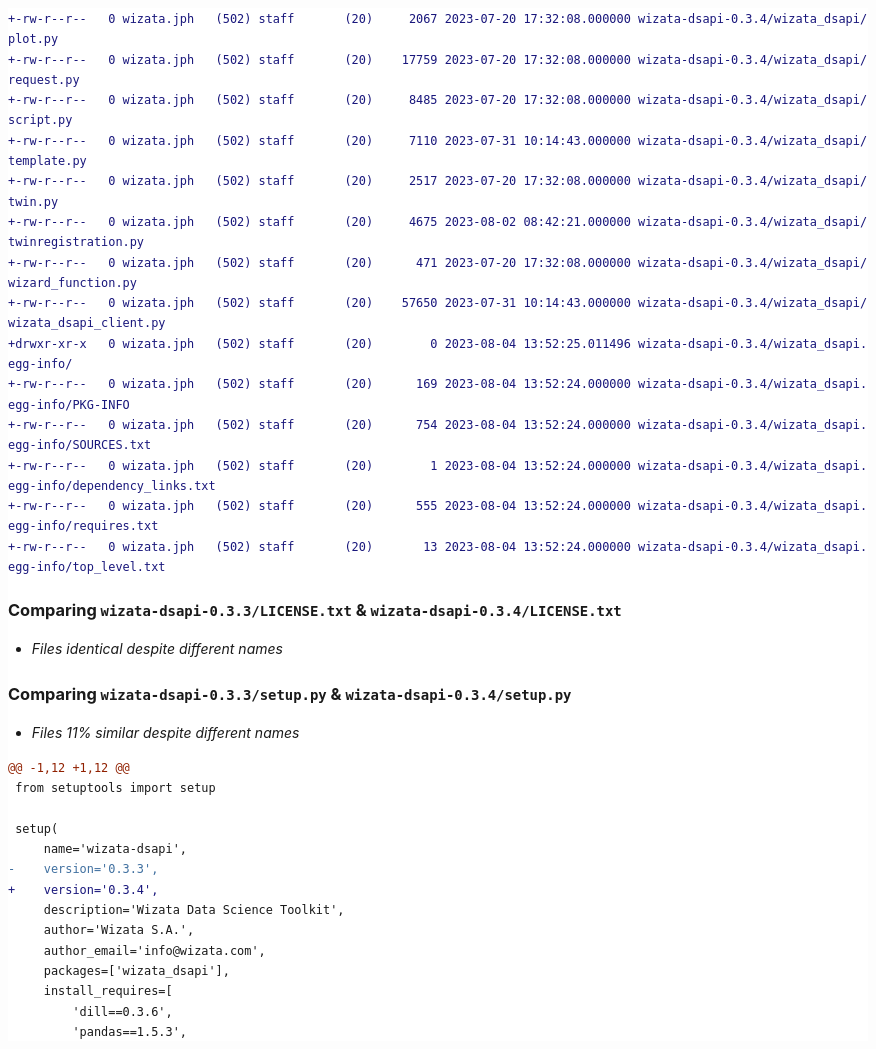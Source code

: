 ```diff
+-rw-r--r--   0 wizata.jph   (502) staff       (20)     2067 2023-07-20 17:32:08.000000 wizata-dsapi-0.3.4/wizata_dsapi/plot.py
+-rw-r--r--   0 wizata.jph   (502) staff       (20)    17759 2023-07-20 17:32:08.000000 wizata-dsapi-0.3.4/wizata_dsapi/request.py
+-rw-r--r--   0 wizata.jph   (502) staff       (20)     8485 2023-07-20 17:32:08.000000 wizata-dsapi-0.3.4/wizata_dsapi/script.py
+-rw-r--r--   0 wizata.jph   (502) staff       (20)     7110 2023-07-31 10:14:43.000000 wizata-dsapi-0.3.4/wizata_dsapi/template.py
+-rw-r--r--   0 wizata.jph   (502) staff       (20)     2517 2023-07-20 17:32:08.000000 wizata-dsapi-0.3.4/wizata_dsapi/twin.py
+-rw-r--r--   0 wizata.jph   (502) staff       (20)     4675 2023-08-02 08:42:21.000000 wizata-dsapi-0.3.4/wizata_dsapi/twinregistration.py
+-rw-r--r--   0 wizata.jph   (502) staff       (20)      471 2023-07-20 17:32:08.000000 wizata-dsapi-0.3.4/wizata_dsapi/wizard_function.py
+-rw-r--r--   0 wizata.jph   (502) staff       (20)    57650 2023-07-31 10:14:43.000000 wizata-dsapi-0.3.4/wizata_dsapi/wizata_dsapi_client.py
+drwxr-xr-x   0 wizata.jph   (502) staff       (20)        0 2023-08-04 13:52:25.011496 wizata-dsapi-0.3.4/wizata_dsapi.egg-info/
+-rw-r--r--   0 wizata.jph   (502) staff       (20)      169 2023-08-04 13:52:24.000000 wizata-dsapi-0.3.4/wizata_dsapi.egg-info/PKG-INFO
+-rw-r--r--   0 wizata.jph   (502) staff       (20)      754 2023-08-04 13:52:24.000000 wizata-dsapi-0.3.4/wizata_dsapi.egg-info/SOURCES.txt
+-rw-r--r--   0 wizata.jph   (502) staff       (20)        1 2023-08-04 13:52:24.000000 wizata-dsapi-0.3.4/wizata_dsapi.egg-info/dependency_links.txt
+-rw-r--r--   0 wizata.jph   (502) staff       (20)      555 2023-08-04 13:52:24.000000 wizata-dsapi-0.3.4/wizata_dsapi.egg-info/requires.txt
+-rw-r--r--   0 wizata.jph   (502) staff       (20)       13 2023-08-04 13:52:24.000000 wizata-dsapi-0.3.4/wizata_dsapi.egg-info/top_level.txt
```

### Comparing `wizata-dsapi-0.3.3/LICENSE.txt` & `wizata-dsapi-0.3.4/LICENSE.txt`

 * *Files identical despite different names*

### Comparing `wizata-dsapi-0.3.3/setup.py` & `wizata-dsapi-0.3.4/setup.py`

 * *Files 11% similar despite different names*

```diff
@@ -1,12 +1,12 @@
 from setuptools import setup
 
 setup(
     name='wizata-dsapi',
-    version='0.3.3',
+    version='0.3.4',
     description='Wizata Data Science Toolkit',
     author='Wizata S.A.',
     author_email='info@wizata.com',
     packages=['wizata_dsapi'],
     install_requires=[
         'dill==0.3.6',
         'pandas==1.5.3',
```
